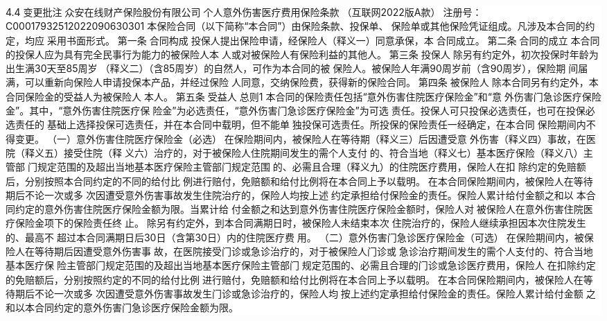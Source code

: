 4.4 变更批注
众安在线财产保险股份有限公司
个⼈意外伤害医疗费⽤保险条款
（互联⽹2022版A款）
注册号：C00017932512022090630301
本保险合同（以下简称“本合同”）由保险条款、投保单、
保险单或其他保险凭证组成。凡涉及本合同的约定，均应
采⽤书⾯形式。
第⼀条 合同构成
投保⼈提出保险申请，经保险⼈（释义⼀）同意承保，本
合同成⽴。
第⼆条 合同的成⽴
本合同的投保⼈应为具有完全⺠事⾏为能⼒的被保险⼈本
⼈或对被保险⼈有保险利益的其他⼈。
第三条 投保⼈
除另有约定外，初次投保时年龄为出⽣满30天⾄85周岁
（释义⼆）（含85周岁）的⾃然⼈，可作为本合同的被
保险⼈。被保险⼈年满90周岁前（含90周岁），保险期
间届满，可以重新向保险⼈申请投保本产品，并经过保险
⼈同意，交纳保险费，获得新的保险合同。
第四条 被保险⼈
除本合同另有约定外，本合同保险⾦的受益⼈为被保险⼈
本⼈。
第五条 受益⼈
总则1
本合同的保险责任包括“意外伤害住院医疗保险⾦”和“意
外伤害⻔急诊医疗保险⾦”。其中，“意外伤害住院医疗保
险⾦”为必选责任，“意外伤害⻔急诊医疗保险⾦”为可选
责任。投保⼈可只投保必选责任，也可在投保必选责任的
基础上选择投保可选责任，并在本合同中载明，但不能单
独投保可选责任。所投保的保险责任⼀经确定，在本合同
保险期间内不得变更。
（⼀）意外伤害住院医疗保险⾦（必选）
在保险期间内，被保险⼈在等待期（释义三）后因遭受意
外伤害（释义四）事故，在医院（释义五）接受住院（释
义六）治疗的，对于被保险⼈住院期间发⽣的需个⼈⽀付
的、符合当地（释义七）基本医疗保险（释义⼋）主管部
⻔规定范围的及超出当地基本医疗保险主管部⻔规定范围
的、必需且合理（释义九）的住院医疗费⽤，保险⼈在扣
除约定的免赔额后，分别按照本合同约定的不同的给付⽐
例进⾏赔付，免赔额和给付⽐例将在本合同上予以载明。
在本合同保险期间内，被保险⼈在等待期后不论⼀次或多
次因遭受意外伤害事故发⽣住院治疗的，保险⼈均按上述
约定承担给付保险⾦的责任。保险⼈累计给付⾦额之和以
本合同约定的意外伤害住院医疗保险⾦额为限。当累计给
付⾦额之和达到意外伤害住院医疗保险⾦额时，保险⼈对
被保险⼈在意外伤害住院医疗保险⾦项下的保险责任终
⽌。
除另有约定外，到本合同满期⽇时，被保险⼈未结束本次
住院治疗的，保险⼈继续承担因本次住院发⽣的、最⾼不
超过本合同满期⽇后30⽇（含第30⽇）内的住院医疗费
⽤。
（⼆）意外伤害⻔急诊医疗保险⾦（可选）
在保险期间内，被保险⼈在等待期后因遭受意外伤害事
故，在医院接受⻔诊或急诊治疗的，对于被保险⼈⻔诊或
急诊治疗期间发⽣的需个⼈⽀付的、符合当地基本医疗保
险主管部⻔规定范围的及超出当地基本医疗保险主管部⻔
规定范围的、必需且合理的⻔诊或急诊医疗费⽤，保险⼈
在扣除约定的免赔额后，分别按照约定的不同的给付⽐例
进⾏赔付，免赔额和给付⽐例将在本合同上予以载明。
在本合同保险期间内，被保险⼈在等待期后不论⼀次或多
次因遭受意外伤害事故发⽣⻔诊或急诊治疗的，保险⼈均
按上述约定承担给付保险⾦的责任。保险⼈累计给付⾦额
之和以本合同约定的意外伤害⻔急诊医疗保险⾦额为限。